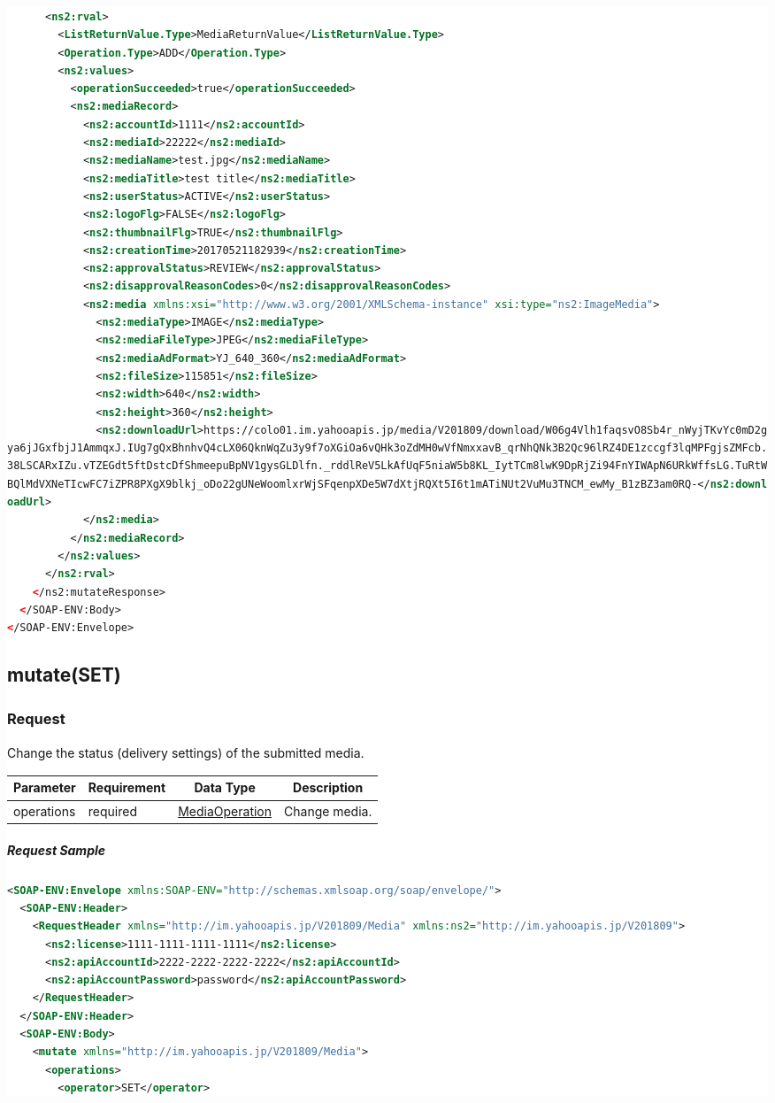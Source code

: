 ```xml
      <ns2:rval>
        <ListReturnValue.Type>MediaReturnValue</ListReturnValue.Type>
        <Operation.Type>ADD</Operation.Type>
        <ns2:values>
          <operationSucceeded>true</operationSucceeded>
          <ns2:mediaRecord>
            <ns2:accountId>1111</ns2:accountId>
            <ns2:mediaId>22222</ns2:mediaId>
            <ns2:mediaName>test.jpg</ns2:mediaName>
            <ns2:mediaTitle>test title</ns2:mediaTitle>
            <ns2:userStatus>ACTIVE</ns2:userStatus>
            <ns2:logoFlg>FALSE</ns2:logoFlg>
            <ns2:thumbnailFlg>TRUE</ns2:thumbnailFlg>
            <ns2:creationTime>20170521182939</ns2:creationTime>
            <ns2:approvalStatus>REVIEW</ns2:approvalStatus>
            <ns2:disapprovalReasonCodes>0</ns2:disapprovalReasonCodes>
            <ns2:media xmlns:xsi="http://www.w3.org/2001/XMLSchema-instance" xsi:type="ns2:ImageMedia">
              <ns2:mediaType>IMAGE</ns2:mediaType>
              <ns2:mediaFileType>JPEG</ns2:mediaFileType>
              <ns2:mediaAdFormat>YJ_640_360</ns2:mediaAdFormat>
              <ns2:fileSize>115851</ns2:fileSize>
              <ns2:width>640</ns2:width>
              <ns2:height>360</ns2:height>
              <ns2:downloadUrl>https://colo01.im.yahooapis.jp/media/V201809/download/W06g4Vlh1faqsvO8Sb4r_nWyjTKvYc0mD2gya6jJGxfbjJ1AmmqxJ.IUg7gQxBhnhvQ4cLX06QknWqZu3y9f7oXGiOa6vQHk3oZdMH0wVfNmxxavB_qrNhQNk3B2Qc96lRZ4DE1zccgf3lqMPFgjsZMFcb.38LSCARxIZu.vTZEGdt5ftDstcDfShmeepuBpNV1gysGLDlfn._rddlReV5LkAfUqF5niaW5b8KL_IytTCm8lwK9DpRjZi94FnYIWApN6URkWffsLG.TuRtWBQlMdVXNeTIcwFC7iZPR8PXgX9blkj_oDo22gUNeWoomlxrWjSFqenpXDe5W7dXtjRQXt5I6t1mATiNUt2VuMu3TNCM_ewMy_B1zBZ3am0RQ-</ns2:downloadUrl>
            </ns2:media>
          </ns2:mediaRecord>
        </ns2:values>
      </ns2:rval>
    </ns2:mutateResponse>
  </SOAP-ENV:Body>
</SOAP-ENV:Envelope>
```

## mutate(SET)

### Request
Change the status (delivery settings) of the submitted media.

| Parameter | Requirement | Data Type | Description |
|---|---|---|---|
| operations | required | [MediaOperation](../data/Media/MediaOperation.md) | Change media. |

##### Request Sample
```xml
<SOAP-ENV:Envelope xmlns:SOAP-ENV="http://schemas.xmlsoap.org/soap/envelope/">
  <SOAP-ENV:Header>
    <RequestHeader xmlns="http://im.yahooapis.jp/V201809/Media" xmlns:ns2="http://im.yahooapis.jp/V201809">
      <ns2:license>1111-1111-1111-1111</ns2:license>
      <ns2:apiAccountId>2222-2222-2222-2222</ns2:apiAccountId>
      <ns2:apiAccountPassword>password</ns2:apiAccountPassword>
    </RequestHeader>
  </SOAP-ENV:Header>
  <SOAP-ENV:Body>
    <mutate xmlns="http://im.yahooapis.jp/V201809/Media">
      <operations>
        <operator>SET</operator>
```